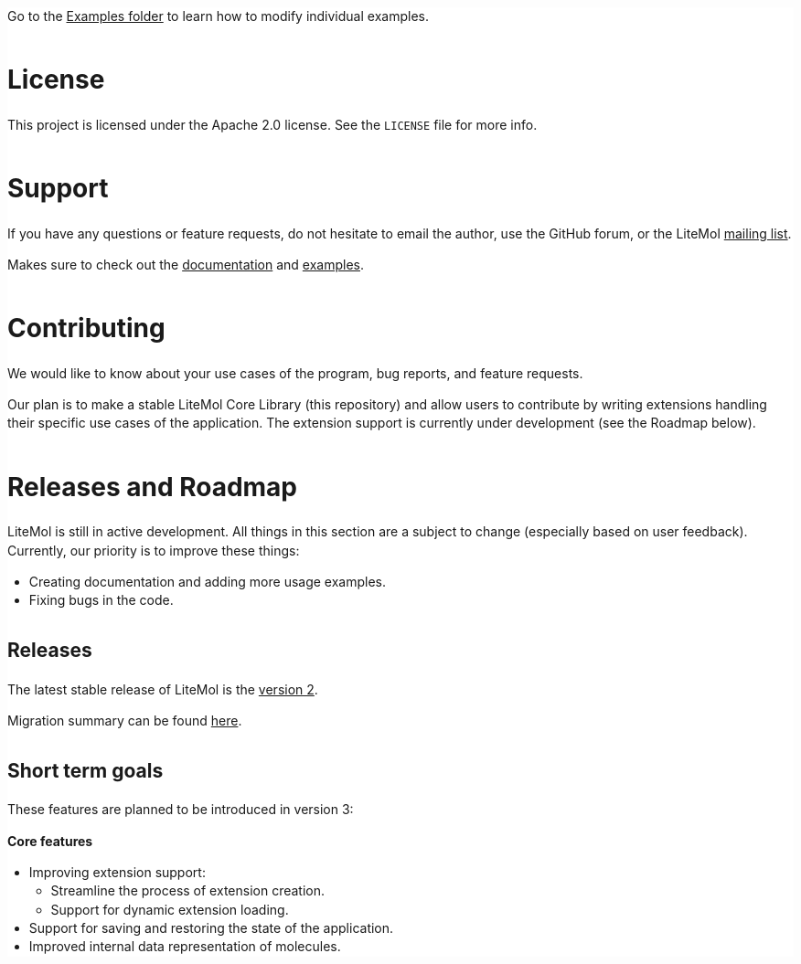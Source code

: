 Go to the [Examples folder](examples) to learn how to modify individual
examples.

# License

This project is licensed under the Apache 2.0 license. See the `LICENSE` file
for more info.

# Support

If you have any questions or feature requests, do not hesitate to email the
author, use the GitHub forum, or the LiteMol
[mailing list](https://listserver.ebi.ac.uk/mailman/listinfo/litemol).

Makes sure to check out the [documentation](docs) and [examples](examples).

# Contributing

We would like to know about your use cases of the program, bug reports, and
feature requests.

Our plan is to make a stable LiteMol Core Library (this repository) and allow
users to contribute by writing extensions handling their specific use cases of
the application. The extension support is currently under development (see the
Roadmap below).

# Releases and Roadmap

LiteMol is still in active development. All things in this section are a subject
to change (especially based on user feedback). Currently, our priority is to
improve these things:

- Creating documentation and adding more usage examples.
- Fixing bugs in the code.

## Releases

The latest stable release of LiteMol is the
[version 2](https://github.com/dsehnal/LiteMol/releases/tag/v2).

Migration summary can be found [here](docs/migrating/1-to-2.md).

## Short term goals

These features are planned to be introduced in version 3:

**Core features**

- Improving extension support:
  - Streamline the process of extension creation.
  - Support for dynamic extension loading.
- Support for saving and restoring the state of the application.
- Improved internal data representation of molecules.

